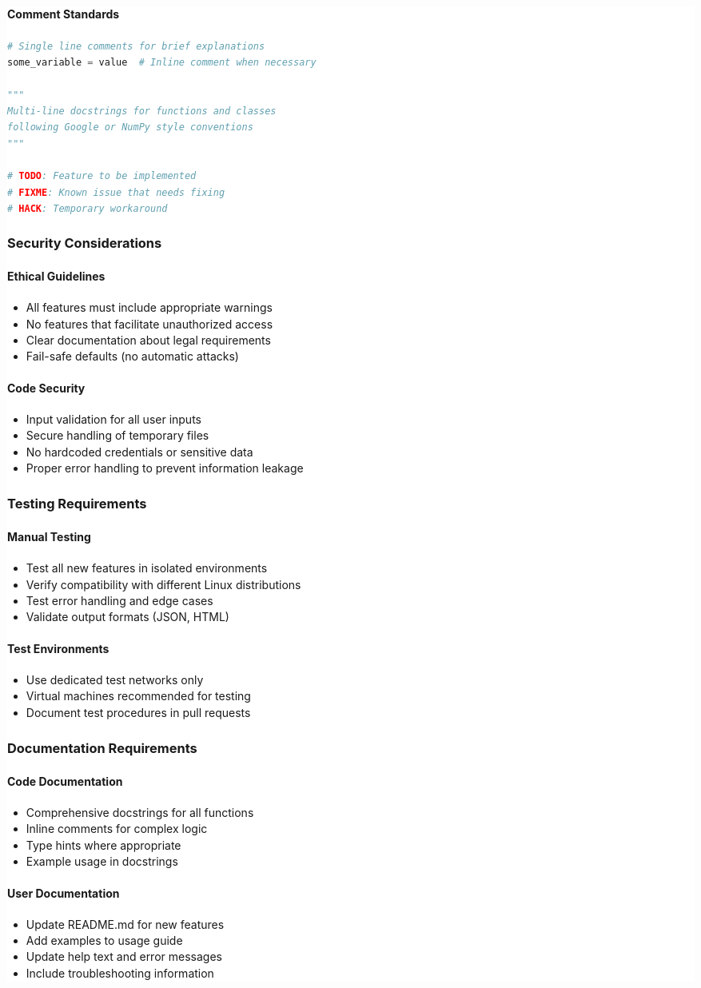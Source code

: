 #### **Comment Standards**
```python
# Single line comments for brief explanations
some_variable = value  # Inline comment when necessary

"""
Multi-line docstrings for functions and classes
following Google or NumPy style conventions
"""

# TODO: Feature to be implemented
# FIXME: Known issue that needs fixing
# HACK: Temporary workaround
```

### **Security Considerations**

#### **Ethical Guidelines**
- All features must include appropriate warnings
- No features that facilitate unauthorized access
- Clear documentation about legal requirements
- Fail-safe defaults (no automatic attacks)

#### **Code Security**
- Input validation for all user inputs
- Secure handling of temporary files
- No hardcoded credentials or sensitive data
- Proper error handling to prevent information leakage

### **Testing Requirements**

#### **Manual Testing**
- Test all new features in isolated environments
- Verify compatibility with different Linux distributions
- Test error handling and edge cases
- Validate output formats (JSON, HTML)

#### **Test Environments**
- Use dedicated test networks only
- Virtual machines recommended for testing
- Document test procedures in pull requests

### **Documentation Requirements**

#### **Code Documentation**
- Comprehensive docstrings for all functions
- Inline comments for complex logic
- Type hints where appropriate
- Example usage in docstrings

#### **User Documentation**
- Update README.md for new features
- Add examples to usage guide
- Update help text and error messages
- Include troubleshooting information
